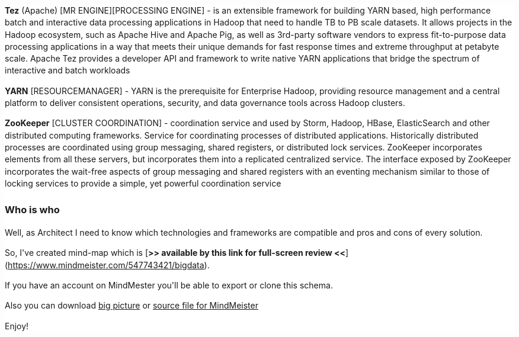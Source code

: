 **Tez** (Apache) [MR ENGINE][PROCESSING ENGINE] - is an extensible framework for building YARN based, high performance batch and interactive data processing applications in Hadoop that need to handle TB to PB scale datasets. It allows projects in the Hadoop ecosystem, such as Apache Hive and Apache Pig, as well as 3rd-party software vendors to express fit-to-purpose data processing applications in a way that meets their unique demands for fast response times and extreme throughput at petabyte scale. Apache Tez  provides a developer API and framework to write native YARN applications that bridge the spectrum of interactive and batch workloads  

**YARN** [RESOURCEMANAGER] - YARN is the prerequisite for Enterprise Hadoop, providing resource management and a central platform to deliver consistent operations, security, and data governance tools across Hadoop clusters.   

**ZooKeeper** [CLUSTER COORDINATION] - coordination service and used by Storm, Hadoop, HBase, ElasticSearch and other distributed computing frameworks. Service for coordinating processes of distributed applications. Historically distributed processes are coordinated using group messaging, shared registers, or distributed lock services. ZooKeeper incorporates elements from all these servers, but incorporates them into a replicated centralized service. The interface exposed by ZooKeeper incorporates the wait-free aspects of group messaging and shared registers with an eventing mechanism similar to those of locking services to provide a simple, yet powerful coordination service  

### Who is who ###

Well, as Architect I need to know which technologies and frameworks are compatible and pros and cons of every solution.

So, I've created mind-map which is [**>> available by this link for full-screen review <<**] (https://www.mindmeister.com/547743421/bigdata).  

<iframe width="1000" height="1000" frameborder="0" src="https://www.mindmeister.com/maps/public_map_shell/547743421/bigdata?width=1000&height=1000&z=auto" scrolling="no" style="overflow:hidden">Your browser is not able to display frames. Please visit the <a rel="nofollow" href="https://www.mindmeister.com/547743421/bigdata" target="_blank">mind map: BigData</a> on <a rel="nofollow" href="http://www.mindmeister.com" target="_blank">Mind Mapping - MindMeister</a>.</iframe>

If you have an account on MindMester you'll be able to export or clone this schema.

Also you can download [big picture](/assets/posts/2015-05-31-who-is-who-in-bigdata/bigdata.png) or [source file for MindMeister](/assets/posts/2015-05-31-who-is-who-in-bigdata/bigdata.mind)

Enjoy!


